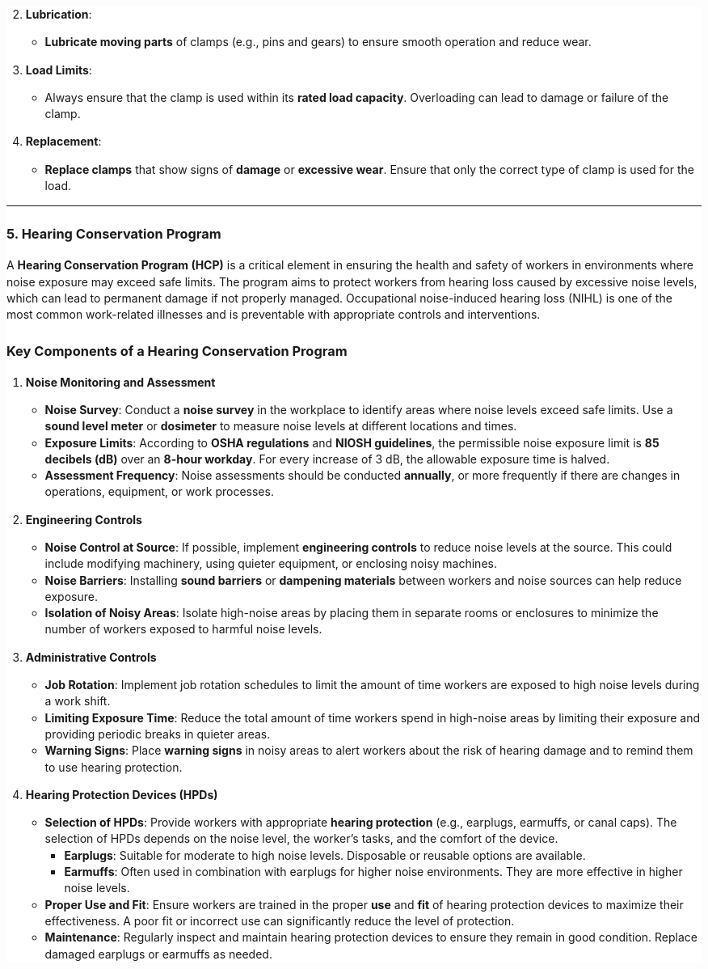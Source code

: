 2. **Lubrication**:
   - **Lubricate moving parts** of clamps (e.g., pins and gears) to ensure smooth operation and reduce wear.
   
3. **Load Limits**:
   - Always ensure that the clamp is used within its **rated load capacity**. Overloading can lead to damage or failure of the clamp.

4. **Replacement**:
   - **Replace clamps** that show signs of **damage** or **excessive wear**. Ensure that only the correct type of clamp is used for the load.
  
---

### **5. Hearing Conservation Program**

A **Hearing Conservation Program (HCP)** is a critical element in ensuring the health and safety of workers in environments where noise exposure may exceed safe limits. The program aims to protect workers from hearing loss caused by excessive noise levels, which can lead to permanent damage if not properly managed. Occupational noise-induced hearing loss (NIHL) is one of the most common work-related illnesses and is preventable with appropriate controls and interventions.


### **Key Components of a Hearing Conservation Program**

1. **Noise Monitoring and Assessment**
   - **Noise Survey**: Conduct a **noise survey** in the workplace to identify areas where noise levels exceed safe limits. Use a **sound level meter** or **dosimeter** to measure noise levels at different locations and times.
   - **Exposure Limits**: According to **OSHA regulations** and **NIOSH guidelines**, the permissible noise exposure limit is **85 decibels (dB)** over an **8-hour workday**. For every increase of 3 dB, the allowable exposure time is halved.
   - **Assessment Frequency**: Noise assessments should be conducted **annually**, or more frequently if there are changes in operations, equipment, or work processes.

2. **Engineering Controls**
   - **Noise Control at Source**: If possible, implement **engineering controls** to reduce noise levels at the source. This could include modifying machinery, using quieter equipment, or enclosing noisy machines.
   - **Noise Barriers**: Installing **sound barriers** or **dampening materials** between workers and noise sources can help reduce exposure.
   - **Isolation of Noisy Areas**: Isolate high-noise areas by placing them in separate rooms or enclosures to minimize the number of workers exposed to harmful noise levels.

3. **Administrative Controls**
   - **Job Rotation**: Implement job rotation schedules to limit the amount of time workers are exposed to high noise levels during a work shift.
   - **Limiting Exposure Time**: Reduce the total amount of time workers spend in high-noise areas by limiting their exposure and providing periodic breaks in quieter areas.
   - **Warning Signs**: Place **warning signs** in noisy areas to alert workers about the risk of hearing damage and to remind them to use hearing protection.

4. **Hearing Protection Devices (HPDs)**
   - **Selection of HPDs**: Provide workers with appropriate **hearing protection** (e.g., earplugs, earmuffs, or canal caps). The selection of HPDs depends on the noise level, the worker’s tasks, and the comfort of the device.
     - **Earplugs**: Suitable for moderate to high noise levels. Disposable or reusable options are available.
     - **Earmuffs**: Often used in combination with earplugs for higher noise environments. They are more effective in higher noise levels.
   - **Proper Use and Fit**: Ensure workers are trained in the proper **use** and **fit** of hearing protection devices to maximize their effectiveness. A poor fit or incorrect use can significantly reduce the level of protection.
   - **Maintenance**: Regularly inspect and maintain hearing protection devices to ensure they remain in good condition. Replace damaged earplugs or earmuffs as needed.

